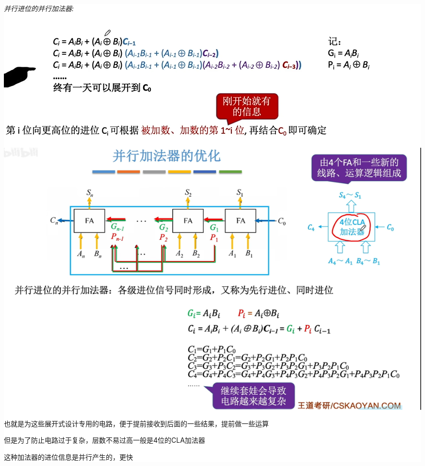 
###### 并行进位的并行加法器:

![image-20240809153408403](Typara用到的图片/image-20240809153408403.png)

![image-20240809153925221](Typara用到的图片/image-20240809153925221.png)

也就是为这些展开式设计专用的电路，便于提前接收到后面的一些结果，提前做一些运算

但是为了防止电路过于复杂，层数不易过高一般是4位的CLA加法器

这种加法器的进位信息是并行产生的，更快
